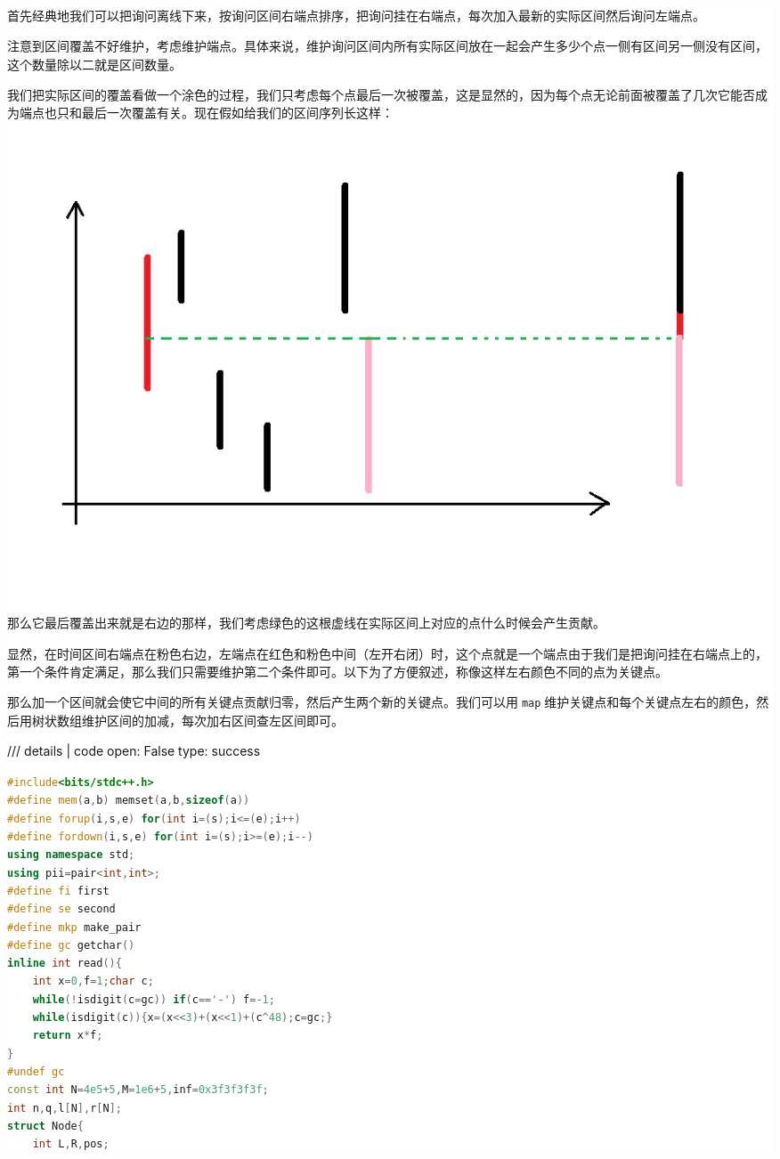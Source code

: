 首先经典地我们可以把询问离线下来，按询问区间右端点排序，把询问挂在右端点，每次加入最新的实际区间然后询问左端点。

注意到区间覆盖不好维护，考虑维护端点。具体来说，维护询问区间内所有实际区间放在一起会产生多少个点一侧有区间另一侧没有区间，这个数量除以二就是区间数量。

我们把实际区间的覆盖看做一个涂色的过程，我们只考虑每个点最后一次被覆盖，这是显然的，因为每个点无论前面被覆盖了几次它能否成为端点也只和最后一次覆盖有关。现在假如给我们的区间序列长这样：

![图示](../img/20230630_ABD_1.png)

那么它最后覆盖出来就是右边的那样，我们考虑绿色的这根虚线在实际区间上对应的点什么时候会产生贡献。

显然，在时间区间右端点在粉色右边，左端点在红色和粉色中间（左开右闭）时，这个点就是一个端点由于我们是把询问挂在右端点上的，第一个条件肯定满足，那么我们只需要维护第二个条件即可。以下为了方便叙述，称像这样左右颜色不同的点为关键点。

那么加一个区间就会使它中间的所有关键点贡献归零，然后产生两个新的关键点。我们可以用 `map` 维护关键点和每个关键点左右的颜色，然后用树状数组维护区间的加减，每次加右区间查左区间即可。

/// details | code
	open: False
	type: success
```cpp
#include<bits/stdc++.h>
#define mem(a,b) memset(a,b,sizeof(a))
#define forup(i,s,e) for(int i=(s);i<=(e);i++)
#define fordown(i,s,e) for(int i=(s);i>=(e);i--)
using namespace std;
using pii=pair<int,int>;
#define fi first
#define se second
#define mkp make_pair
#define gc getchar()
inline int read(){
    int x=0,f=1;char c;
    while(!isdigit(c=gc)) if(c=='-') f=-1;
    while(isdigit(c)){x=(x<<3)+(x<<1)+(c^48);c=gc;}
    return x*f;
}
#undef gc
const int N=4e5+5,M=1e6+5,inf=0x3f3f3f3f;
int n,q,l[N],r[N];
struct Node{
	int L,R,pos;
```